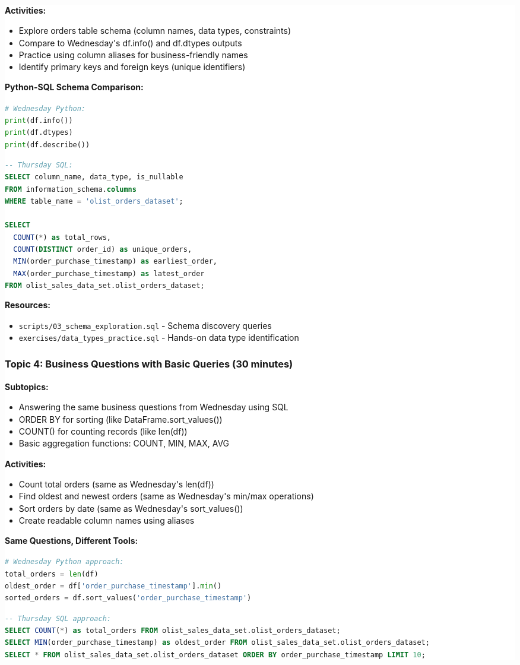 **Activities:**
- Explore orders table schema (column names, data types, constraints)
- Compare to Wednesday's df.info() and df.dtypes outputs
- Practice using column aliases for business-friendly names
- Identify primary keys and foreign keys (unique identifiers)

**Python-SQL Schema Comparison:**
```python
# Wednesday Python:
print(df.info())
print(df.dtypes)
print(df.describe())
```
```sql
-- Thursday SQL:
SELECT column_name, data_type, is_nullable 
FROM information_schema.columns 
WHERE table_name = 'olist_orders_dataset';

SELECT 
  COUNT(*) as total_rows,
  COUNT(DISTINCT order_id) as unique_orders,
  MIN(order_purchase_timestamp) as earliest_order,
  MAX(order_purchase_timestamp) as latest_order
FROM olist_sales_data_set.olist_orders_dataset;
```

**Resources:**
- `scripts/03_schema_exploration.sql` - Schema discovery queries
- `exercises/data_types_practice.sql` - Hands-on data type identification

### Topic 4: Business Questions with Basic Queries (30 minutes)

**Subtopics:**
- Answering the same business questions from Wednesday using SQL
- ORDER BY for sorting (like DataFrame.sort_values())
- COUNT() for counting records (like len(df))
- Basic aggregation functions: COUNT, MIN, MAX, AVG

**Activities:**
- Count total orders (same as Wednesday's len(df))
- Find oldest and newest orders (same as Wednesday's min/max operations)
- Sort orders by date (same as Wednesday's sort_values())
- Create readable column names using aliases

**Same Questions, Different Tools:**
```python
# Wednesday Python approach:
total_orders = len(df)
oldest_order = df['order_purchase_timestamp'].min()
sorted_orders = df.sort_values('order_purchase_timestamp')
```
```sql
-- Thursday SQL approach:
SELECT COUNT(*) as total_orders FROM olist_sales_data_set.olist_orders_dataset;
SELECT MIN(order_purchase_timestamp) as oldest_order FROM olist_sales_data_set.olist_orders_dataset;
SELECT * FROM olist_sales_data_set.olist_orders_dataset ORDER BY order_purchase_timestamp LIMIT 10;
```
